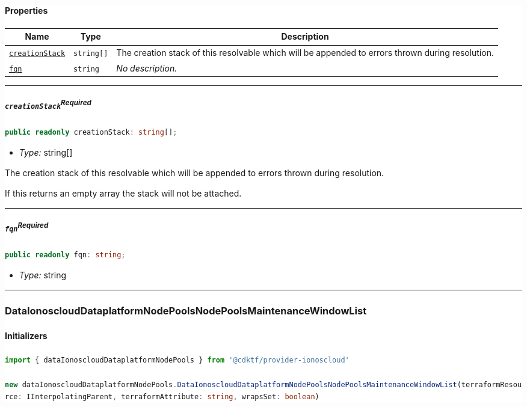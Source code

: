 

#### Properties <a name="Properties" id="Properties"></a>

| **Name** | **Type** | **Description** |
| --- | --- | --- |
| <code><a href="#@cdktf/provider-ionoscloud.dataIonoscloudDataplatformNodePools.DataIonoscloudDataplatformNodePoolsNodePoolsList.property.creationStack">creationStack</a></code> | <code>string[]</code> | The creation stack of this resolvable which will be appended to errors thrown during resolution. |
| <code><a href="#@cdktf/provider-ionoscloud.dataIonoscloudDataplatformNodePools.DataIonoscloudDataplatformNodePoolsNodePoolsList.property.fqn">fqn</a></code> | <code>string</code> | *No description.* |

---

##### `creationStack`<sup>Required</sup> <a name="creationStack" id="@cdktf/provider-ionoscloud.dataIonoscloudDataplatformNodePools.DataIonoscloudDataplatformNodePoolsNodePoolsList.property.creationStack"></a>

```typescript
public readonly creationStack: string[];
```

- *Type:* string[]

The creation stack of this resolvable which will be appended to errors thrown during resolution.

If this returns an empty array the stack will not be attached.

---

##### `fqn`<sup>Required</sup> <a name="fqn" id="@cdktf/provider-ionoscloud.dataIonoscloudDataplatformNodePools.DataIonoscloudDataplatformNodePoolsNodePoolsList.property.fqn"></a>

```typescript
public readonly fqn: string;
```

- *Type:* string

---


### DataIonoscloudDataplatformNodePoolsNodePoolsMaintenanceWindowList <a name="DataIonoscloudDataplatformNodePoolsNodePoolsMaintenanceWindowList" id="@cdktf/provider-ionoscloud.dataIonoscloudDataplatformNodePools.DataIonoscloudDataplatformNodePoolsNodePoolsMaintenanceWindowList"></a>

#### Initializers <a name="Initializers" id="@cdktf/provider-ionoscloud.dataIonoscloudDataplatformNodePools.DataIonoscloudDataplatformNodePoolsNodePoolsMaintenanceWindowList.Initializer"></a>

```typescript
import { dataIonoscloudDataplatformNodePools } from '@cdktf/provider-ionoscloud'

new dataIonoscloudDataplatformNodePools.DataIonoscloudDataplatformNodePoolsNodePoolsMaintenanceWindowList(terraformResource: IInterpolatingParent, terraformAttribute: string, wrapsSet: boolean)
```
